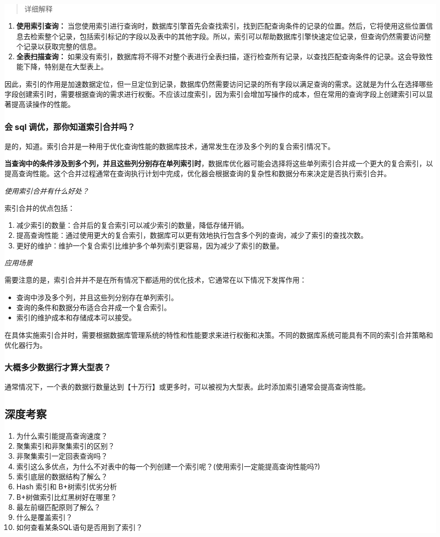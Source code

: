 > 详细解释

1. **使用索引查询：** 当您使用索引进行查询时，数据库引擎首先会查找索引，找到匹配查询条件的记录的位置。然后，它将使用这些位置信息去检索整个记录，包括索引标记的字段以及表中的其他字段。所以，索引可以帮助数据库引擎快速定位记录，但查询仍然需要访问整个记录以获取完整的信息。
2. **全表扫描查询：** 如果没有索引，数据库将不得不对整个表进行全表扫描，逐行检查所有记录，以查找匹配查询条件的记录。这会导致性能下降，特别是在大型表上。

因此，索引的作用是加速数据定位，但一旦定位到记录，数据库仍然需要访问记录的所有字段以满足查询的需求。这就是为什么在选择哪些字段创建索引时，需要根据查询的需求进行权衡。不应该过度索引，因为索引会增加写操作的成本，但在常用的查询字段上创建索引可以显著提高读操作的性能。

### 会 sql 调优，那你知道索引合并吗？

是的，知道。索引合并是一种用于优化查询性能的数据库技术，通常发生在涉及多个列的复合索引情况下。

**当查询中的条件涉及到多个列，并且这些列分别存在单列索引时**，数据库优化器可能会选择将这些单列索引合并成一个更大的复合索引，以提高查询性能。这个合并过程通常在查询执行计划中完成，优化器会根据查询的复杂性和数据分布来决定是否执行索引合并。

*使用索引合并有什么好处？*

索引合并的优点包括：

1. 减少索引的数量：合并后的复合索引可以减少索引的数量，降低存储开销。
2. 提高查询性能：通过使用更大的复合索引，数据库可以更有效地执行包含多个列的查询，减少了索引的查找次数。
3. 更好的维护：维护一个复合索引比维护多个单列索引更容易，因为减少了索引的数量。

*应用场景*

需要注意的是，索引合并并不是在所有情况下都适用的优化技术，它通常在以下情况下发挥作用：

- 查询中涉及多个列，并且这些列分别存在单列索引。
- 查询的条件和数据分布适合合并成一个复合索引。
- 索引的维护成本和存储成本可以接受。

在具体实施索引合并时，需要根据数据库管理系统的特性和性能要求来进行权衡和决策。不同的数据库系统可能具有不同的索引合并策略和优化器行为。

### 大概多少数据行才算大型表？

通常情况下，一个表的数据行数量达到【十万行】或更多时，可以被视为大型表。此时添加索引通常会提高查询性能。

## 深度考察

1. 为什么索引能提高查询速度？
2. 聚集索引和非聚集索引的区别？
3. 非聚集索引一定回表查询吗？
4. 索引这么多优点，为什么不对表中的每一个列创建一个索引呢？(使用索引一定能提高查询性能吗?) 
5. 索引底层的数据结构了解么？
6. Hash 索引和 B+树索引优劣分析
7. B+树做索引比红黑树好在哪里？
8. 最左前缀匹配原则了解么？
9. 什么是覆盖索引？
10. 如何查看某条SQL语句是否用到了索引？
